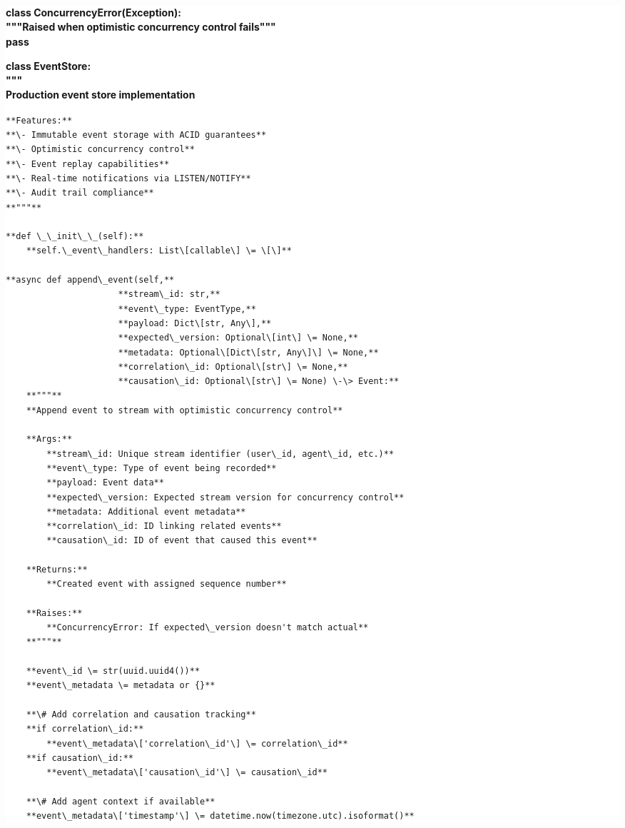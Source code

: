 **class ConcurrencyError(Exception):**  
    **"""Raised when optimistic concurrency control fails"""**  
    **pass**

**class EventStore:**  
    **"""**  
    **Production event store implementation**  
      
    **Features:**  
    **\- Immutable event storage with ACID guarantees**  
    **\- Optimistic concurrency control**  
    **\- Event replay capabilities**  
    **\- Real-time notifications via LISTEN/NOTIFY**  
    **\- Audit trail compliance**  
    **"""**  
      
    **def \_\_init\_\_(self):**  
        **self.\_event\_handlers: List\[callable\] \= \[\]**

    **async def append\_event(self,**  
                          **stream\_id: str,**  
                          **event\_type: EventType,**  
                          **payload: Dict\[str, Any\],**  
                          **expected\_version: Optional\[int\] \= None,**  
                          **metadata: Optional\[Dict\[str, Any\]\] \= None,**  
                          **correlation\_id: Optional\[str\] \= None,**  
                          **causation\_id: Optional\[str\] \= None) \-\> Event:**  
        **"""**  
        **Append event to stream with optimistic concurrency control**  
          
        **Args:**  
            **stream\_id: Unique stream identifier (user\_id, agent\_id, etc.)**  
            **event\_type: Type of event being recorded**  
            **payload: Event data**  
            **expected\_version: Expected stream version for concurrency control**  
            **metadata: Additional event metadata**  
            **correlation\_id: ID linking related events**  
            **causation\_id: ID of event that caused this event**  
              
        **Returns:**  
            **Created event with assigned sequence number**  
              
        **Raises:**  
            **ConcurrencyError: If expected\_version doesn't match actual**  
        **"""**  
          
        **event\_id \= str(uuid.uuid4())**  
        **event\_metadata \= metadata or {}**  
          
        **\# Add correlation and causation tracking**  
        **if correlation\_id:**  
            **event\_metadata\['correlation\_id'\] \= correlation\_id**  
        **if causation\_id:**  
            **event\_metadata\['causation\_id'\] \= causation\_id**  
              
        **\# Add agent context if available**  
        **event\_metadata\['timestamp'\] \= datetime.now(timezone.utc).isoformat()**  
          
